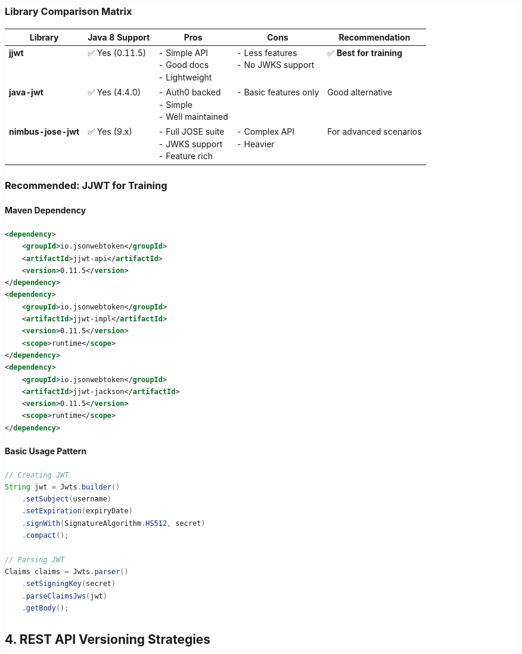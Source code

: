 ### Library Comparison Matrix

| Library             | Java 8 Support  | Pros                                                  | Cons                                 | Recommendation           |
| ------------------- | --------------- | ----------------------------------------------------- | ------------------------------------ | ------------------------ |
| **jjwt**            | ✅ Yes (0.11.5) | - Simple API<br>- Good docs<br>- Lightweight          | - Less features<br>- No JWKS support | ✅ **Best for training** |
| **java-jwt**        | ✅ Yes (4.4.0)  | - Auth0 backed<br>- Simple<br>- Well maintained       | - Basic features only                | Good alternative         |
| **nimbus-jose-jwt** | ✅ Yes (9.x)    | - Full JOSE suite<br>- JWKS support<br>- Feature rich | - Complex API<br>- Heavier           | For advanced scenarios   |

### Recommended: JJWT for Training

#### Maven Dependency

```xml
<dependency>
    <groupId>io.jsonwebtoken</groupId>
    <artifactId>jjwt-api</artifactId>
    <version>0.11.5</version>
</dependency>
<dependency>
    <groupId>io.jsonwebtoken</groupId>
    <artifactId>jjwt-impl</artifactId>
    <version>0.11.5</version>
    <scope>runtime</scope>
</dependency>
<dependency>
    <groupId>io.jsonwebtoken</groupId>
    <artifactId>jjwt-jackson</artifactId>
    <version>0.11.5</version>
    <scope>runtime</scope>
</dependency>
```

#### Basic Usage Pattern

```java
// Creating JWT
String jwt = Jwts.builder()
    .setSubject(username)
    .setExpiration(expiryDate)
    .signWith(SignatureAlgorithm.HS512, secret)
    .compact();

// Parsing JWT
Claims claims = Jwts.parser()
    .setSigningKey(secret)
    .parseClaimsJws(jwt)
    .getBody();
```

## 4. REST API Versioning Strategies
